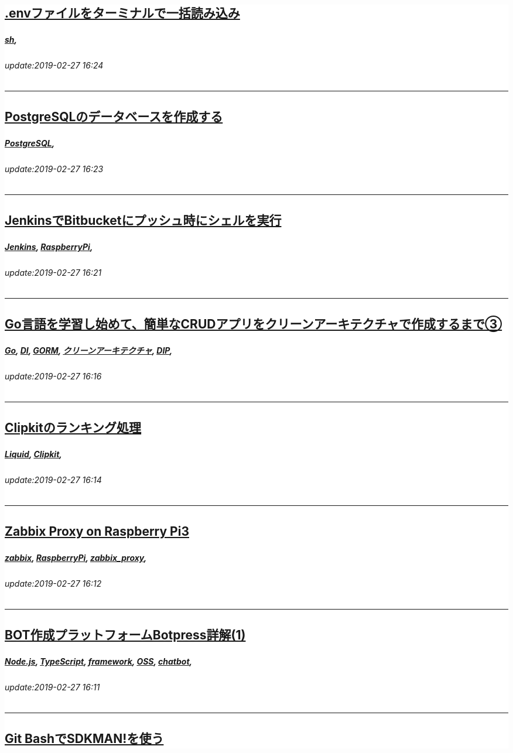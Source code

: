 ## [.envファイルをターミナルで一括読み込み](https://qiita.com/m2mtu/items/f64d6a1291ff8e6ac8b4)
##### [sh](https://qiita.com/tags/sh), 
###### update:2019-02-27 16:24
---
## [PostgreSQLのデータベースを作成する](https://qiita.com/setouchi/items/efc4283974019ac52a99)
##### [PostgreSQL](https://qiita.com/tags/PostgreSQL), 
###### update:2019-02-27 16:23
---
## [JenkinsでBitbucketにプッシュ時にシェルを実行](https://qiita.com/ukonpower/items/6f75fbea0ebf0c6ab234)
##### [Jenkins](https://qiita.com/tags/Jenkins), [RaspberryPi](https://qiita.com/tags/RaspberryPi), 
###### update:2019-02-27 16:21
---
## [Go言語を学習し始めて、簡単なCRUDアプリをクリーンアーキテクチャで作成するまで③](https://qiita.com/fukubaka0825/items/b79e97cf709a249c13a5)
##### [Go](https://qiita.com/tags/Go), [DI](https://qiita.com/tags/DI), [GORM](https://qiita.com/tags/GORM), [クリーンアーキテクチャ](https://qiita.com/tags/クリーンアーキテクチャ), [DIP](https://qiita.com/tags/DIP), 
###### update:2019-02-27 16:16
---
## [Clipkitのランキング処理](https://qiita.com/banrih/items/7dd32de5d24bb852f314)
##### [Liquid](https://qiita.com/tags/Liquid), [Clipkit](https://qiita.com/tags/Clipkit), 
###### update:2019-02-27 16:14
---
## [Zabbix Proxy on Raspberry Pi3](https://qiita.com/tatsuya_info/items/6b81dab40ecf05ca058c)
##### [zabbix](https://qiita.com/tags/zabbix), [RaspberryPi](https://qiita.com/tags/RaspberryPi), [zabbix_proxy](https://qiita.com/tags/zabbix_proxy), 
###### update:2019-02-27 16:12
---
## [BOT作成プラットフォームBotpress詳解(1)](https://qiita.com/kanashiro/items/4f1e31c9fc619ce6aae0)
##### [Node.js](https://qiita.com/tags/Node.js), [TypeScript](https://qiita.com/tags/TypeScript), [framework](https://qiita.com/tags/framework), [OSS](https://qiita.com/tags/OSS), [chatbot](https://qiita.com/tags/chatbot), 
###### update:2019-02-27 16:11
---
## [Git BashでSDKMAN!を使う](https://qiita.com/tenten0213/items/8625c28d331850e242b8)